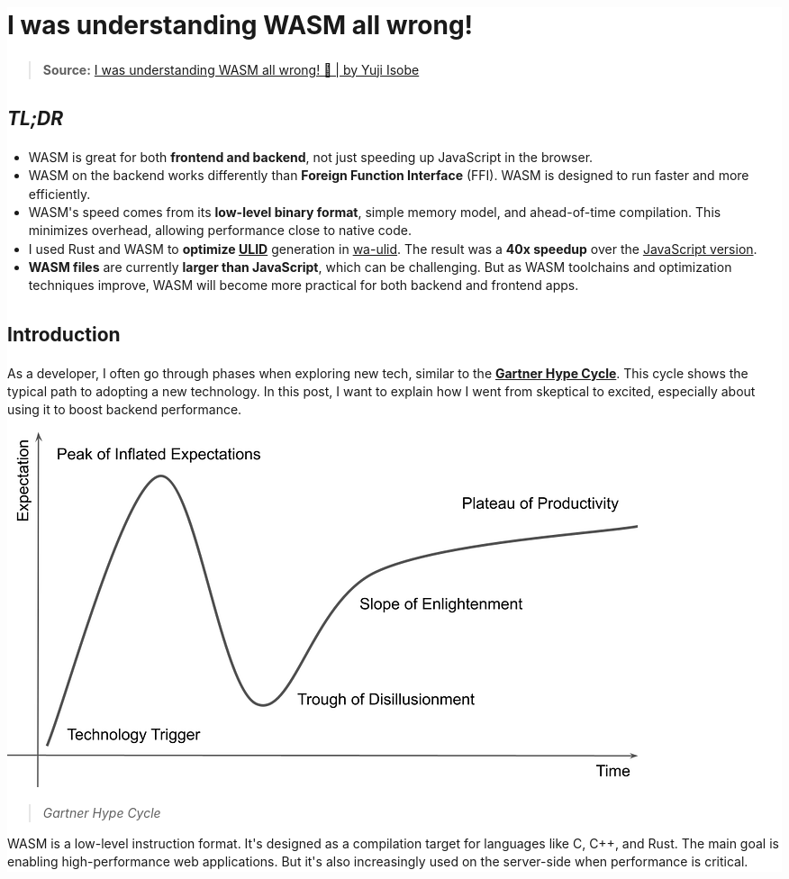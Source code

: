 # I was understanding WASM all wrong!

> **Source:** [I was understanding WASM all wrong! 🤯 | by Yuji Isobe](https://medium.com/@yujiisobe/i-was-understanding-wasm-all-wrong-e4bcab8d077c)

## _TL;DR_

- WASM is great for both **frontend and backend**, not just speeding up JavaScript in the browser.
- WASM on the backend works differently than **Foreign Function Interface** (FFI). WASM is designed to run faster and more efficiently.
- WASM's speed comes from its **low-level binary format**, simple memory model, and ahead-of-time compilation. This minimizes overhead, allowing performance close to native code.
- I used Rust and WASM to **optimize [ULID](https://github.com/ulid/spec)** generation in [wa-ulid](https://github.com/yujiosaka/wa-ulid). The result was a **40x speedup** over the [JavaScript version](https://github.com/ulid/javascript).
- **WASM files** are currently **larger than JavaScript**, which can be challenging. But as WASM toolchains and optimization techniques improve, WASM will become more practical for both backend and frontend apps.

## Introduction

As a developer, I often go through phases when exploring new tech, similar to the **[Gartner Hype Cycle](https://en.wikipedia.org/wiki/Gartner_hype_cycle)**. This cycle shows the typical path to adopting a new technology. In this post, I want to explain how I went from skeptical to excited, especially about using it to boost backend performance.

![](images/2024-11-20-10-35-37.png)

> _Gartner Hype Cycle_

WASM is a low-level instruction format. It's designed as a compilation target for languages like C, C++, and Rust. The main goal is enabling high-performance web applications. But it's also increasingly used on the server-side when performance is critical.
